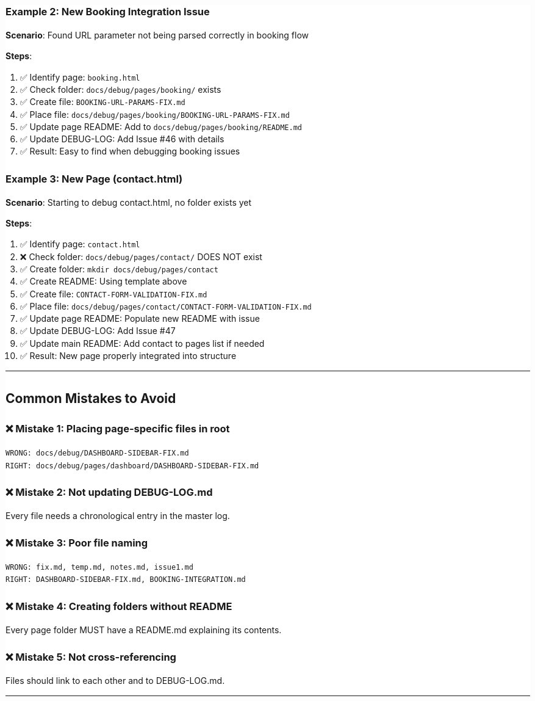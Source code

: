 ### Example 2: New Booking Integration Issue

**Scenario**: Found URL parameter not being parsed correctly in booking flow

**Steps**:
1. ✅ Identify page: `booking.html`
2. ✅ Check folder: `docs/debug/pages/booking/` exists
3. ✅ Create file: `BOOKING-URL-PARAMS-FIX.md`
4. ✅ Place file: `docs/debug/pages/booking/BOOKING-URL-PARAMS-FIX.md`
5. ✅ Update page README: Add to `docs/debug/pages/booking/README.md`
6. ✅ Update DEBUG-LOG: Add Issue #46 with details
7. ✅ Result: Easy to find when debugging booking issues

### Example 3: New Page (contact.html)

**Scenario**: Starting to debug contact.html, no folder exists yet

**Steps**:
1. ✅ Identify page: `contact.html`
2. ❌ Check folder: `docs/debug/pages/contact/` DOES NOT exist
3. ✅ Create folder: `mkdir docs/debug/pages/contact`
4. ✅ Create README: Using template above
5. ✅ Create file: `CONTACT-FORM-VALIDATION-FIX.md`
6. ✅ Place file: `docs/debug/pages/contact/CONTACT-FORM-VALIDATION-FIX.md`
7. ✅ Update page README: Populate new README with issue
8. ✅ Update DEBUG-LOG: Add Issue #47
9. ✅ Update main README: Add contact to pages list if needed
10. ✅ Result: New page properly integrated into structure

---

## Common Mistakes to Avoid

### ❌ Mistake 1: Placing page-specific files in root
```
WRONG: docs/debug/DASHBOARD-SIDEBAR-FIX.md
RIGHT: docs/debug/pages/dashboard/DASHBOARD-SIDEBAR-FIX.md
```

### ❌ Mistake 2: Not updating DEBUG-LOG.md
Every file needs a chronological entry in the master log.

### ❌ Mistake 3: Poor file naming
```
WRONG: fix.md, temp.md, notes.md, issue1.md
RIGHT: DASHBOARD-SIDEBAR-FIX.md, BOOKING-INTEGRATION.md
```

### ❌ Mistake 4: Creating folders without README
Every page folder MUST have a README.md explaining its contents.

### ❌ Mistake 5: Not cross-referencing
Files should link to each other and to DEBUG-LOG.md.

---